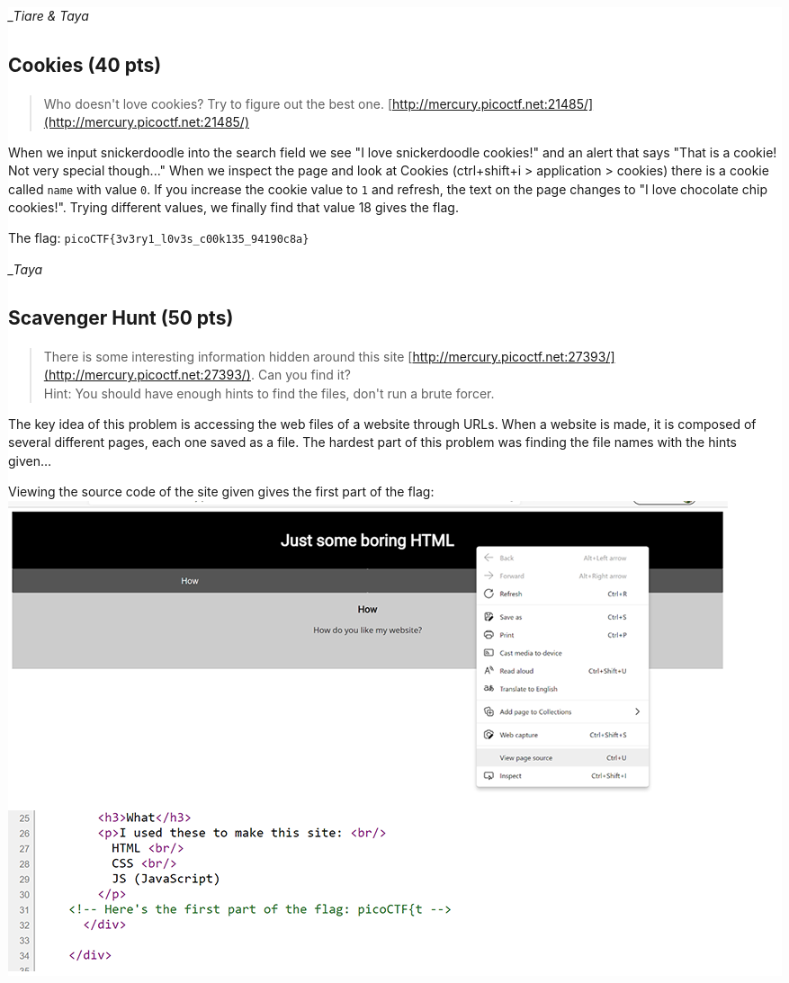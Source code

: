 *_Tiare & Taya*

## Cookies (40 pts)

>Who doesn't love cookies? Try to figure out the best one. [http://mercury.picoctf.net:21485/](http://mercury.picoctf.net:21485/)  

When we input snickerdoodle into the search field we see "I love snickerdoodle cookies!" and an alert that says "That is a cookie! Not very special though..." When we inspect the page and look at Cookies (ctrl+shift+i > application > cookies) there is a cookie called `name` with value `0`. If you increase the cookie value to `1` and refresh, the text on the page changes to "I love chocolate chip cookies!". Trying different values, we finally find that value 18 gives the flag.

The flag: `picoCTF{3v3ry1_l0v3s_c00k135_94190c8a}`

*_Taya*

## Scavenger Hunt (50 pts)

>There is some interesting information hidden around this site [http://mercury.picoctf.net:27393/](http://mercury.picoctf.net:27393/). Can you find it?  
Hint: You should have enough hints to find the files, don't run a brute forcer.  

The key idea of this problem is accessing the web files of a website through URLs. When a website is made, it is composed of several different pages, each one saved as a file. The hardest part of this problem was finding the file names with the hints given…

Viewing the source code of the site given gives the first part of the flag:
![scavenger hunt 1](./pictures/scavenger-hunt-1.png "To view a page's source code")
![scavenger hunt 2](./pictures/scavenger-hunt-2.png "Part of the page's source code")  
  